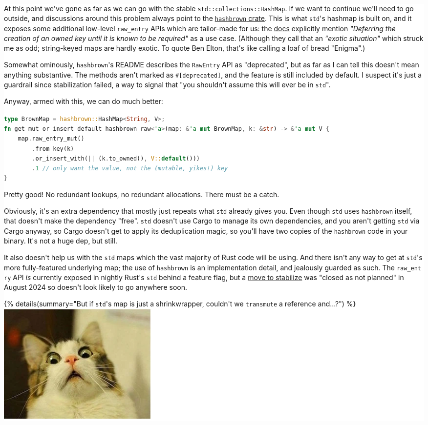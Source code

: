 At this point we've gone as far as we can go with the stable `std::collections::HashMap`. If we want to continue we'll need to go outside, and discussions around this problem always point to the [`hashbrown` crate](https://crates.io/crates/hashbrown). This is what `std`'s hashmap is built on, and it exposes some additional low-level `raw_entry` APIs which are tailor-made for us: the [docs](https://docs.rs/hashbrown/0.15.2/hashbrown/hash_map/struct.HashMap.html#method.raw_entry_mut) explicitly mention *"Deferring the creation of an owned key until it is known to be required"* as a use case. (Although they call that an *"exotic situation"* which struck me as odd; string-keyed maps are hardly exotic. To quote Ben Elton, that's like calling a loaf of bread "Enigma".)

Somewhat ominously, `hashbrown`'s README describes the `RawEntry` API as "deprecated", but as far as I can tell this doesn't mean anything substantive. The methods aren't marked as `#[deprecated]`, and the feature is still included by default. I suspect it's just a guardrail since stabilization failed, a way to signal that "you shouldn't assume this will ever be in `std`".

Anyway, armed with this, we can do much better:

```rust
type BrownMap = hashbrown::HashMap<String, V>;
fn get_mut_or_insert_default_hashbrown_raw<'a>(map: &'a mut BrownMap, k: &str) -> &'a mut V {
    map.raw_entry_mut()
        .from_key(k)
        .or_insert_with(|| (k.to_owned(), V::default()))
        .1 // only want the value, not the (mutable, yikes!) key
}
```

Pretty good! No redundant lookups, no redundant allocations. There must be a catch.

Obviously, it's an extra dependency that mostly just repeats what `std` already gives you. Even though `std` uses `hashbrown` itself, that doesn't make the dependency "free". `std` doesn't use Cargo to manage its own dependencies, and you aren't getting `std` via Cargo anyway, so Cargo doesn't get to apply its deduplication magic, so you'll have two copies of the `hashbrown` code in your binary. It's not a huge dep, but still.

It also doesn't help us with the `std` maps which the vast majority of Rust code will be using. And there isn't any way to get at `std`'s more fully-featured underlying map; the use of `hashbrown` is an implementation detail, and jealously guarded as such. The `raw_entry` API *is* currently exposed in nightly Rust's `std` behind a feature flag, but a [move to stabilize](https://github.com/rust-lang/rust/issues/56167) was "closed as not planned" in August 2024 so doesn't look likely to go anywhere soon. 

{% details(summary="But if `std`'s map is just a shrinkwrapper, couldn't we `transmute` a reference and...?") %}
![cat recoiling in horror](horrified.webp)
